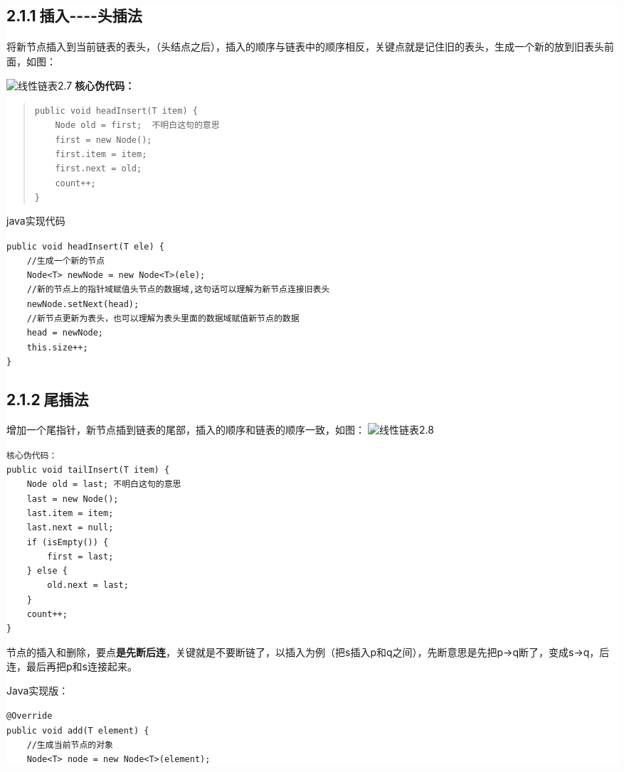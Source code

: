 2.1.1 插入----头插法
---------------

将新节点插入到当前链表的表头，（头结点之后），插入的顺序与链表中的顺序相反，关键点就是记住旧的表头，生成一个新的放到旧表头前面，如图：

![线性链表2.7][17]
     **核心伪代码：**
>     public void headInsert(T item) {
>         Node old = first;  不明白这句的意思
>         first = new Node();
>         first.item = item;
>         first.next = old;
>         count++;
>     }



java实现代码

    public void headInsert(T ele) {
        //生成一个新的节点
        Node<T> newNode = new Node<T>(ele);
        //新的节点上的指针域赋值头节点的数据域,这句话可以理解为新节点连接旧表头
        newNode.setNext(head);
        //新节点更新为表头，也可以理解为表头里面的数据域赋值新节点的数据
        head = newNode;
        this.size++;
    }

2.1.2 尾插法
---------
增加一个尾指针，新节点插到链表的尾部，插入的顺序和链表的顺序一致，如图：
![线性链表2.8][18]

    核心伪代码：
    public void tailInsert(T item) {
        Node old = last; 不明白这句的意思
        last = new Node();
        last.item = item;
        last.next = null;
        if (isEmpty()) {
            first = last;
        } else {
            old.next = last;
        }
        count++;
    }

节点的插入和删除，要点**是先断后连**，关键就是不要断链了，以插入为例（把s插入p和q之间），先断意思是先把p->q断了，变成s->q，后连，最后再把p和s连接起来。

Java实现版：

    @Override
    public void add(T element) {
        //生成当前节点的对象
        Node<T> node = new Node<T>(element);
    

  [1]: https://i.loli.net/2018/07/16/5b4cbb5926f40.png
  [2]: https://i.loli.net/2018/07/16/5b4cbb6e86943.png
  [3]: https://i.loli.net/2018/07/16/5b4cbb8211596.png
  [4]: https://i.loli.net/2018/07/16/5b4cbb820c780.png
  [5]: https://i.loli.net/2018/07/16/5b4cbb8209b29.png
  [6]: https://i.loli.net/2018/07/16/5b4cbc37069ce.png
  [7]: https://i.loli.net/2018/07/16/5b4cbc6f62802.png
  [8]: https://i.loli.net/2018/07/16/5b4cbc6f61218.png
  [9]: https://i.loli.net/2018/07/16/5b4cbcbd97e28.png
  [10]: https://i.loli.net/2018/07/16/5b4cbcbd96cb7.png
  [11]: https://i.loli.net/2018/07/16/5b4cbcef44a40.png
  [12]: https://i.loli.net/2018/07/16/5b4cbcef42ed8.png
  [13]: https://i.loli.net/2018/07/16/5b4cbcef4132a.png
  [14]: https://i.loli.net/2018/07/16/5b4cbd67f2a94.jpg
  [15]: https://i.loli.net/2018/07/16/5b4cbd67f15d4.jpg
  [16]: https://i.loli.net/2018/07/16/5b4cbd67efe68.jpg
  [17]: https://i.loli.net/2018/07/16/5b4cbdcda7ead.png
  [18]: https://i.loli.net/2018/07/16/5b4cbded28d9c.png
  [19]: https://i.loli.net/2018/07/16/5b4cbe03c80e2.png
  [20]: https://i.loli.net/2018/07/16/5b4cbe30406d4.png
  [21]: https://i.loli.net/2018/07/16/5b4cbe422fe1c.jpg
  [22]: https://i.loli.net/2018/07/16/5b4cbe6b624c1.png
  [23]: https://i.loli.net/2018/07/16/5b4cbeab0d90c.png
  [24]: https://i.loli.net/2018/07/16/5b4cbeab0cbc8.png